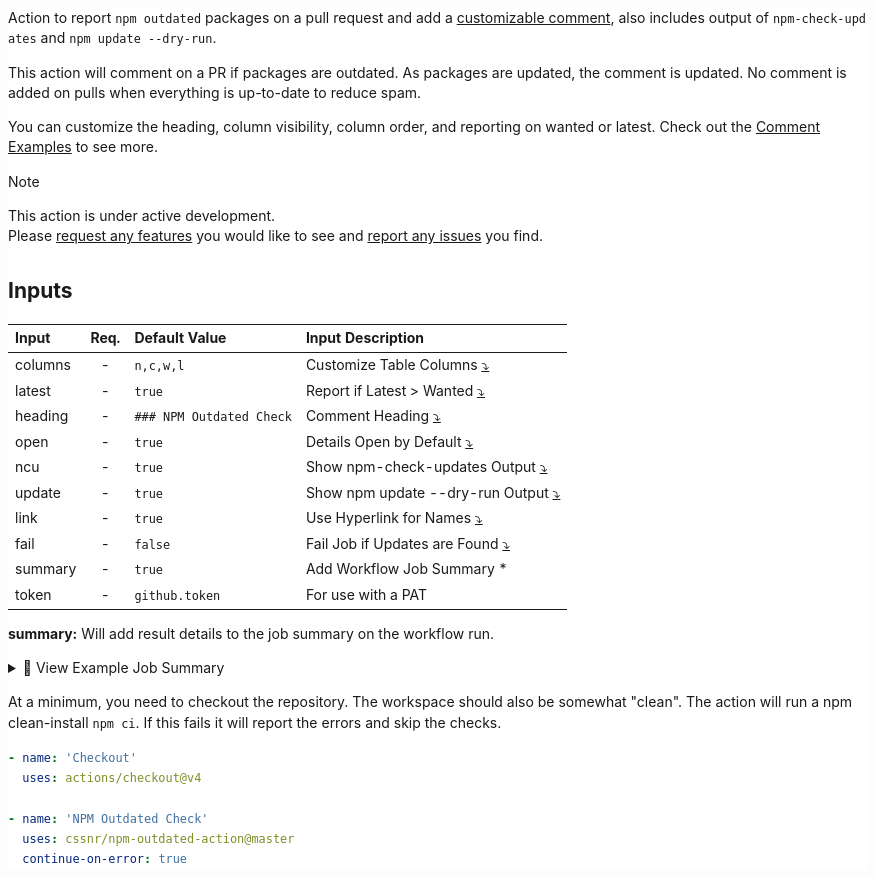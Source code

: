 Action to report `npm outdated` packages on a pull request and add a [customizable comment](#Comment-Options),
also includes output of `npm-check-updates` and `npm update --dry-run`.

This action will comment on a PR if packages are outdated. As packages are updated, the comment is updated.
No comment is added on pulls when everything is up-to-date to reduce spam.

You can customize the heading, column visibility, column order, and reporting on wanted or latest.
Check out the [Comment Examples](#Comment-Examples) to see more.

> [!NOTE]  
> This action is under active development.  
> Please [request any features](https://github.com/cssnr/npm-outdated-action/discussions/categories/feature-requests)
> you would like to see and [report any issues](https://github.com/cssnr/npm-outdated-action/issues) you find.

## Inputs

| Input   | Req. | Default&nbsp;Value       | Input&nbsp;Description                                  |
| :------ | :--: | :----------------------- | :------------------------------------------------------ |
| columns |  -   | `n,c,w,l`                | Customize Table Columns [⤵️](#Comment-Options)          |
| latest  |  -   | `true`                   | Report if Latest > Wanted [⤵️](#Comment-Options)        |
| heading |  -   | `### NPM Outdated Check` | Comment Heading [⤵️](#Comment-Options)                  |
| open    |  -   | `true`                   | Details Open by Default [⤵️](#Comment-Options)          |
| ncu     |  -   | `true`                   | Show npm-check-updates Output [⤵️](#Comment-Options)    |
| update  |  -   | `true`                   | Show npm update --dry-run Output [⤵️](#Comment-Options) |
| link    |  -   | `true`                   | Use Hyperlink for Names [⤵️](#Comment-Options)          |
| fail    |  -   | `false`                  | Fail Job if Updates are Found [⤵️](#Comment-Options)    |
| summary |  -   | `true`                   | Add Workflow Job Summary \*                             |
| token   |  -   | `github.token`           | For use with a PAT                                      |

**summary:** Will add result details to the job summary on the workflow run.

<details><summary>👀 View Example Job Summary</summary></details>

At a minimum, you need to checkout the repository. The workspace should also be somewhat "clean".
The action will run a npm clean-install `npm ci`. If this fails it will report the errors and skip the checks.

```yaml
- name: 'Checkout'
  uses: actions/checkout@v4

- name: 'NPM Outdated Check'
  uses: cssnr/npm-outdated-action@master
  continue-on-error: true
```
